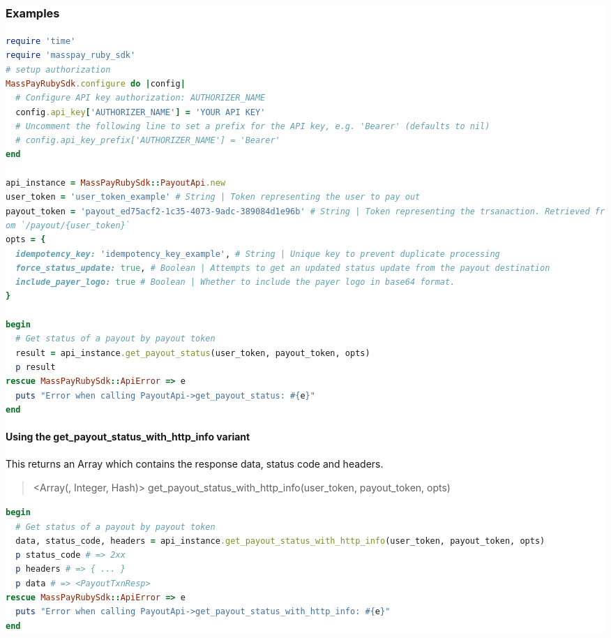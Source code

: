 ### Examples

```ruby
require 'time'
require 'masspay_ruby_sdk'
# setup authorization
MassPayRubySdk.configure do |config|
  # Configure API key authorization: AUTHORIZER_NAME
  config.api_key['AUTHORIZER_NAME'] = 'YOUR API KEY'
  # Uncomment the following line to set a prefix for the API key, e.g. 'Bearer' (defaults to nil)
  # config.api_key_prefix['AUTHORIZER_NAME'] = 'Bearer'
end

api_instance = MassPayRubySdk::PayoutApi.new
user_token = 'user_token_example' # String | Token representing the user to pay out
payout_token = 'payout_ed75acf2-1c35-4073-9adc-389084d1e96b' # String | Token representing the trsanaction. Retrieved from `/payout/{user_token}`
opts = {
  idempotency_key: 'idempotency_key_example', # String | Unique key to prevent duplicate processing
  force_status_update: true, # Boolean | Attempts to get an updated status update from the payout destination
  include_payer_logo: true # Boolean | Whether to include the payer logo in base64 format. 
}

begin
  # Get status of a payout by payout token
  result = api_instance.get_payout_status(user_token, payout_token, opts)
  p result
rescue MassPayRubySdk::ApiError => e
  puts "Error when calling PayoutApi->get_payout_status: #{e}"
end
```

#### Using the get_payout_status_with_http_info variant

This returns an Array which contains the response data, status code and headers.

> <Array(<PayoutTxnResp>, Integer, Hash)> get_payout_status_with_http_info(user_token, payout_token, opts)

```ruby
begin
  # Get status of a payout by payout token
  data, status_code, headers = api_instance.get_payout_status_with_http_info(user_token, payout_token, opts)
  p status_code # => 2xx
  p headers # => { ... }
  p data # => <PayoutTxnResp>
rescue MassPayRubySdk::ApiError => e
  puts "Error when calling PayoutApi->get_payout_status_with_http_info: #{e}"
end
```
